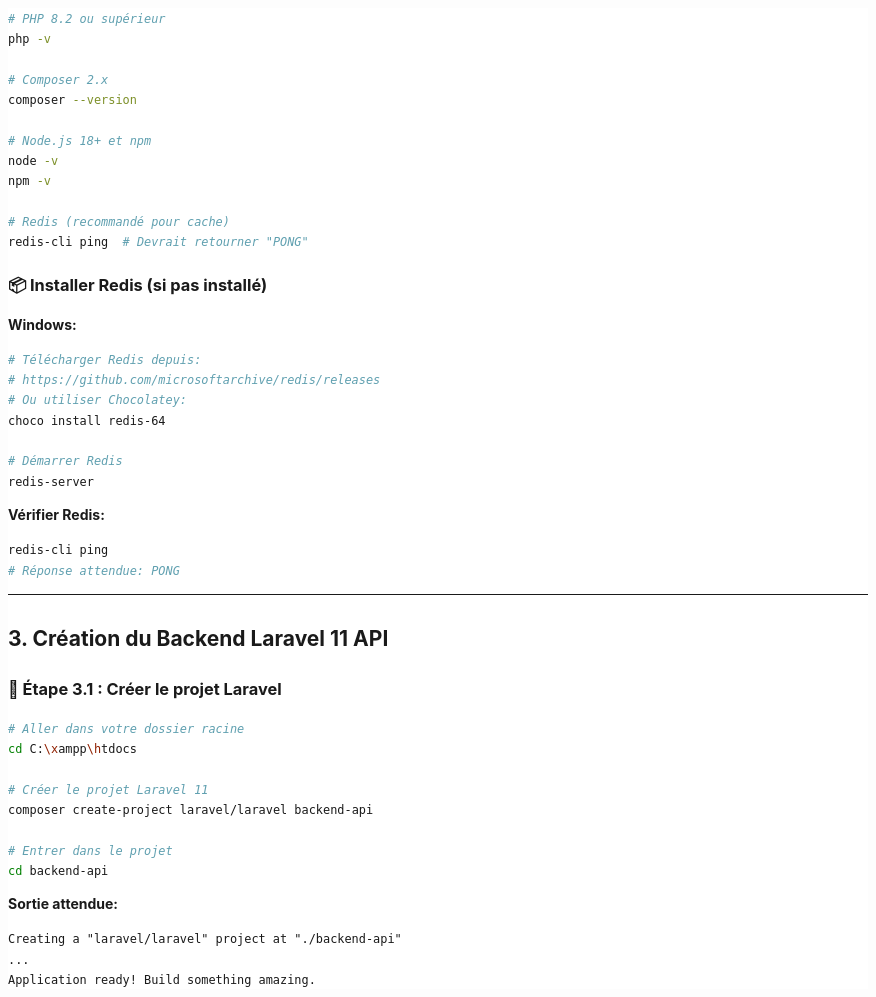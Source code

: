 ```bash
# PHP 8.2 ou supérieur
php -v

# Composer 2.x
composer --version

# Node.js 18+ et npm
node -v
npm -v

# Redis (recommandé pour cache)
redis-cli ping  # Devrait retourner "PONG"
```

### 📦 Installer Redis (si pas installé)

**Windows:**
```bash
# Télécharger Redis depuis:
# https://github.com/microsoftarchive/redis/releases
# Ou utiliser Chocolatey:
choco install redis-64

# Démarrer Redis
redis-server
```

**Vérifier Redis:**
```bash
redis-cli ping
# Réponse attendue: PONG
```

---

## 3. Création du Backend Laravel 11 API

### 🚀 Étape 3.1 : Créer le projet Laravel

```bash
# Aller dans votre dossier racine
cd C:\xampp\htdocs

# Créer le projet Laravel 11
composer create-project laravel/laravel backend-api

# Entrer dans le projet
cd backend-api
```

**Sortie attendue:**
```
Creating a "laravel/laravel" project at "./backend-api"
...
Application ready! Build something amazing.
```
